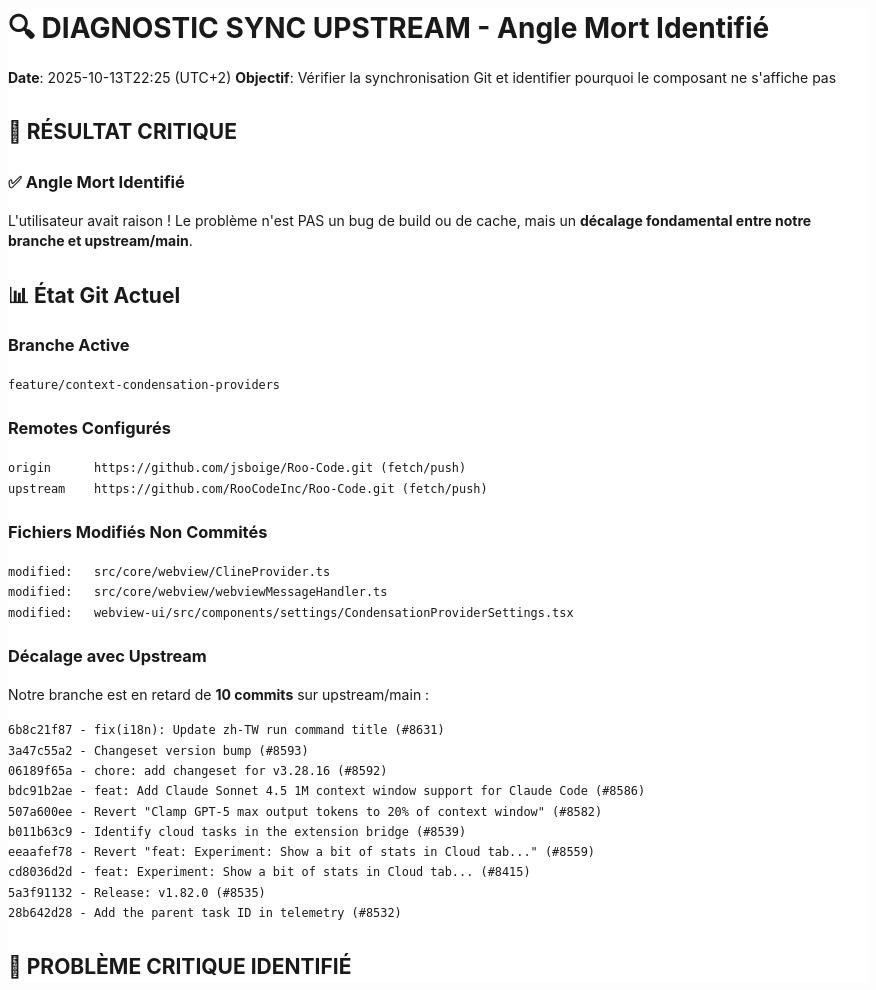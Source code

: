 # 🔍 DIAGNOSTIC SYNC UPSTREAM - Angle Mort Identifié

**Date**: 2025-10-13T22:25 (UTC+2)
**Objectif**: Vérifier la synchronisation Git et identifier pourquoi le composant ne s'affiche pas

## 🎯 RÉSULTAT CRITIQUE

### ✅ Angle Mort Identifié

L'utilisateur avait raison ! Le problème n'est PAS un bug de build ou de cache, mais un **décalage fondamental entre notre branche et upstream/main**.

## 📊 État Git Actuel

### Branche Active
```
feature/context-condensation-providers
```

### Remotes Configurés
```
origin      https://github.com/jsboige/Roo-Code.git (fetch/push)
upstream    https://github.com/RooCodeInc/Roo-Code.git (fetch/push)
```

### Fichiers Modifiés Non Commités
```
modified:   src/core/webview/ClineProvider.ts
modified:   src/core/webview/webviewMessageHandler.ts
modified:   webview-ui/src/components/settings/CondensationProviderSettings.tsx
```

### Décalage avec Upstream
Notre branche est en retard de **10 commits** sur upstream/main :

```
6b8c21f87 - fix(i18n): Update zh-TW run command title (#8631)
3a47c55a2 - Changeset version bump (#8593)
06189f65a - chore: add changeset for v3.28.16 (#8592)
bdc91b2ae - feat: Add Claude Sonnet 4.5 1M context window support for Claude Code (#8586)
507a600ee - Revert "Clamp GPT-5 max output tokens to 20% of context window" (#8582)
b011b63c9 - Identify cloud tasks in the extension bridge (#8539)
eeaafef78 - Revert "feat: Experiment: Show a bit of stats in Cloud tab..." (#8559)
cd8036d2d - feat: Experiment: Show a bit of stats in Cloud tab... (#8415)
5a3f91132 - Release: v1.82.0 (#8535)
28b642d28 - Add the parent task ID in telemetry (#8532)
```

## 🚨 PROBLÈME CRITIQUE IDENTIFIÉ
